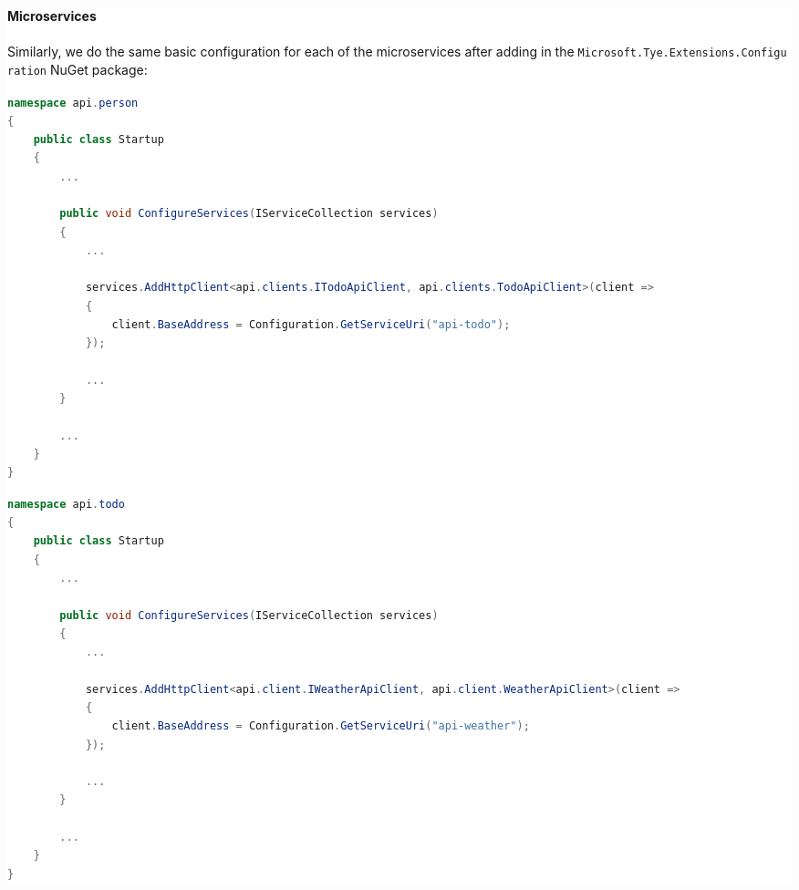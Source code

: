 #### Microservices
Similarly, we do the same basic configuration for each of the microservices after adding in the `Microsoft.Tye.Extensions.Configuration` NuGet package:

```csharp
namespace api.person
{
    public class Startup
    {
        ...
        
        public void ConfigureServices(IServiceCollection services)
        {
            ...
            
            services.AddHttpClient<api.clients.ITodoApiClient, api.clients.TodoApiClient>(client =>
            {
                client.BaseAddress = Configuration.GetServiceUri("api-todo");
            });
            
            ...
        }
        
        ...
    }
}
```

```csharp
namespace api.todo
{
    public class Startup
    {
        ...
        
        public void ConfigureServices(IServiceCollection services)
        {
            ...

            services.AddHttpClient<api.client.IWeatherApiClient, api.client.WeatherApiClient>(client =>
            {
                client.BaseAddress = Configuration.GetServiceUri("api-weather");
            });
            
            ...
        }
        
        ...
    }
}

```
